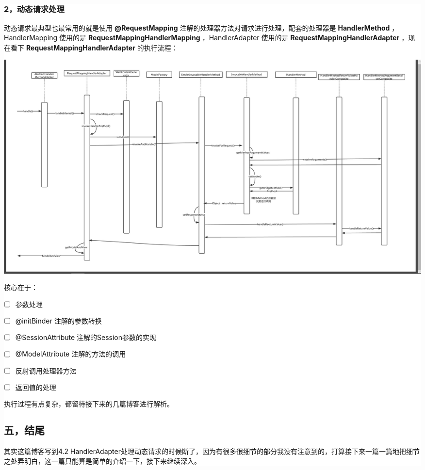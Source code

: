 ### 2，动态请求处理

动态请求最典型也最常用的就是使用  **@RequestMapping** 注解的处理器方法对请求进行处理，配套的处理器是  **HandlerMethod** ，HandlerMapping 使用的是  **RequestMappingHandlerMapping** ，HandlerAdapter 使用的是  **RequestMappingHandlerAdapter** ，现在看下  **RequestMappingHandlerAdapter** 的执行流程：

![ReqeustMappingHandlerAdapter执行流程](/assets/images/深入解读springmvc--5，剖析HandlerAdapter/8c85607fae1c52229a660cd24076ec13.png)

核心在于：
- [ ] 参数处理
- [ ] @initBinder 注解的参数转换
- [ ] @SessionAttribute 注解的Session参数的实现
- [ ] @ModelAttribute 注解的方法的调用
- [ ] 反射调用处理器方法
- [ ] 返回值的处理


执行过程有点复杂，都留待接下来的几篇博客进行解析。

## 五，结尾

其实这篇博客写到4.2 HandlerAdapter处理动态请求的时候断了，因为有很多很细节的部分我没有注意到的，打算接下来一篇一篇地把细节之处弄明白，这一篇只能算是简单的介绍一下，接下来继续深入。
